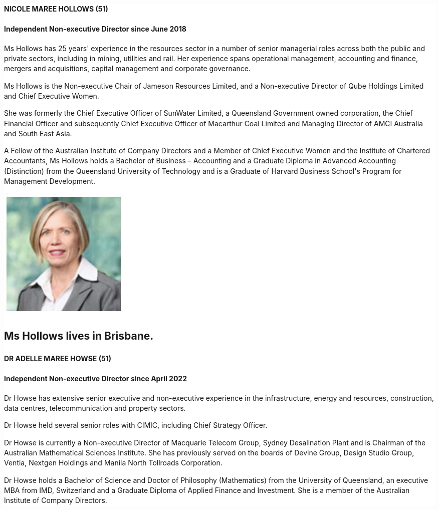 #### **NICOLE MAREE HOLLOWS (51)**

#### Independent Non-executive Director since June 2018

Ms Hollows has 25 years' experience in the resources sector in a number of senior managerial roles across both the public and private sectors, including in mining, utilities and rail. Her experience spans operational management, accounting and finance, mergers and acquisitions, capital management and corporate governance.

Ms Hollows is the Non-executive Chair of Jameson Resources Limited, and a Non-executive Director of Qube Holdings Limited and Chief Executive Women.

She was formerly the Chief Executive Officer of SunWater Limited, a Queensland Government owned corporation, the Chief Financial Officer and subsequently Chief Executive Officer of Macarthur Coal Limited and Managing Director of AMCI Australia and South East Asia.

A Fellow of the Australian Institute of Company Directors and a Member of Chief Executive Women and the Institute of Chartered Accountants, Ms Hollows holds a Bachelor of Business – Accounting and a Graduate Diploma in Advanced Accounting (Distinction) from the Queensland University of Technology and is a Graduate of Harvard Business School's Program for Management Development.

![](_page_7_Picture_8.jpeg)

## Ms Hollows lives in Brisbane.

#### **DR ADELLE MAREE HOWSE (51)**

#### Independent Non-executive Director since April 2022

Dr Howse has extensive senior executive and non-executive experience in the infrastructure, energy and resources, construction, data centres, telecommunication and property sectors.

Dr Howse held several senior roles with CIMIC, including Chief Strategy Officer.

Dr Howse is currently a Non-executive Director of Macquarie Telecom Group, Sydney Desalination Plant and is Chairman of the Australian Mathematical Sciences Institute. She has previously served on the boards of Devine Group, Design Studio Group, Ventia, Nextgen Holdings and Manila North Tollroads Corporation.

Dr Howse holds a Bachelor of Science and Doctor of Philosophy (Mathematics) from the University of Queensland, an executive MBA from IMD, Switzerland and a Graduate Diploma of Applied Finance and Investment. She is a member of the Australian Institute of Company Directors.
